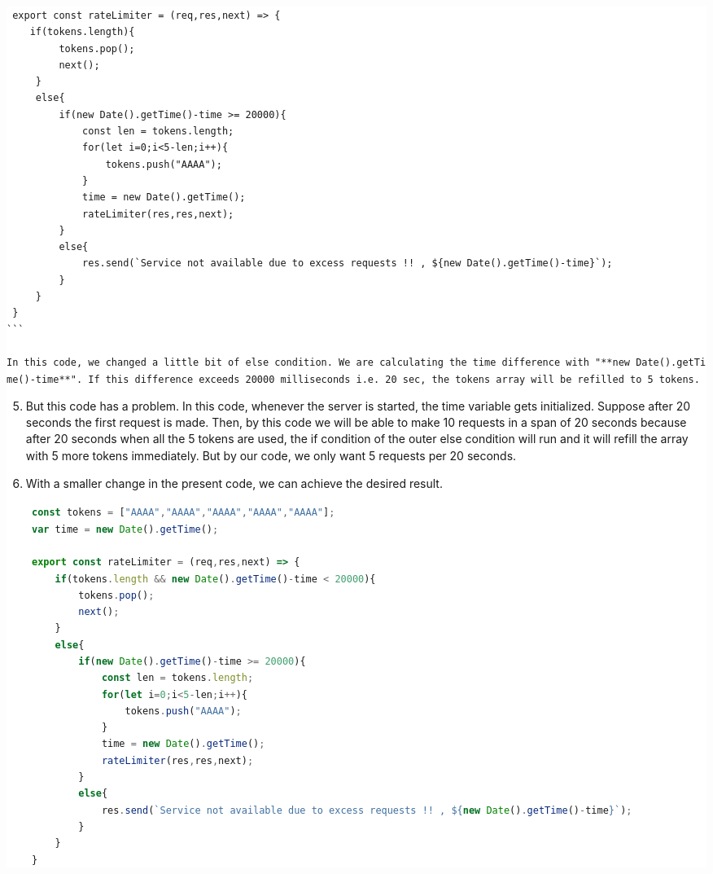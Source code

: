      export const rateLimiter = (req,res,next) => {
        if(tokens.length){
             tokens.pop();
             next();
         }
         else{
             if(new Date().getTime()-time >= 20000){
                 const len = tokens.length;
                 for(let i=0;i<5-len;i++){
                     tokens.push("AAAA");
                 }
                 time = new Date().getTime();
                 rateLimiter(res,res,next);
             }
             else{
                 res.send(`Service not available due to excess requests !! , ${new Date().getTime()-time}`);
             }
         }
     }
    ```
    
    In this code, we changed a little bit of else condition. We are calculating the time difference with "**new Date().getTime()-time**". If this difference exceeds 20000 milliseconds i.e. 20 sec, the tokens array will be refilled to 5 tokens.
    
5. But this code has a problem. In this code, whenever the server is started, the time variable gets initialized. Suppose after 20 seconds the first request is made. Then, by this code we will be able to make 10 requests in a span of 20 seconds because after 20 seconds when all the 5 tokens are used, the if condition of the outer else condition will run and it will refill the array with 5 more tokens immediately. But by our code, we only want 5 requests per 20 seconds.
    
6. With a smaller change in the present code, we can achieve the desired result.
    
    ```javascript
     const tokens = ["AAAA","AAAA","AAAA","AAAA","AAAA"];
     var time = new Date().getTime();
    
     export const rateLimiter = (req,res,next) => {
         if(tokens.length && new Date().getTime()-time < 20000){
             tokens.pop();
             next();
         }
         else{
             if(new Date().getTime()-time >= 20000){
                 const len = tokens.length;
                 for(let i=0;i<5-len;i++){
                     tokens.push("AAAA");
                 }
                 time = new Date().getTime();
                 rateLimiter(res,res,next);
             }
             else{
                 res.send(`Service not available due to excess requests !! , ${new Date().getTime()-time}`);
             }
         }
     }
    ```
    